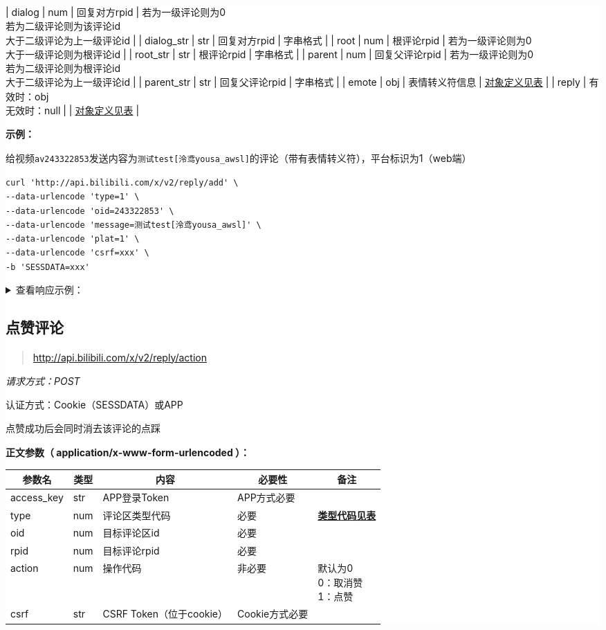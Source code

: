 | dialog         | num                           | 回复对方rpid   | 若为一级评论则为0<br />若为二级评论则为该评论id<br />大于二级评论为上一级评论id |
| dialog_str     | str                           | 回复对方rpid   | 字串格式                                                     |
| root           | num                           | 根评论rpid     | 若为一级评论则为0<br />大于一级评论则为根评论id              |
| root_str       | str                           | 根评论rpid     | 字串格式                                                     |
| parent         | num                           | 回复父评论rpid | 若为一级评论则为0<br />若为二级评论则为根评论id<br />大于二级评论为上一级评论id |
| parent_str     | str                           | 回复父评论rpid | 字串格式                                                     |
| emote          | obj                           | 表情转义符信息 | [对象定义见表](readme.md#评论条目对象)                       |
| reply          | 有效时：obj<br />无效时：null |                | [对象定义见表](readme.md#评论条目对象)                       |

**示例：**

给视频`av243322853`发送内容为`测试test[泠鸢yousa_awsl]`的评论（带有表情转义符），平台标识为1（web端）

```shell
curl 'http://api.bilibili.com/x/v2/reply/add' \
--data-urlencode 'type=1' \
--data-urlencode 'oid=243322853' \
--data-urlencode 'message=测试test[泠鸢yousa_awsl]' \
--data-urlencode 'plat=1' \
--data-urlencode 'csrf=xxx' \
-b 'SESSDATA=xxx'
```

<details><summary>查看响应示例：</summary></details>

## 点赞评论

> http://api.bilibili.com/x/v2/reply/action

*请求方式：POST*

认证方式：Cookie（SESSDATA）或APP

点赞成功后会同时消去该评论的点踩

**正文参数（ application/x-www-form-urlencoded ）：**

| 参数名     | 类型 | 内容                     | 必要性         | 备注                                         |
| ---------- | ---- | ------------------------ | -------------- | -------------------------------------------- |
| access_key | str  | APP登录Token             | APP方式必要    |                                              |
| type       | num  | 评论区类型代码           | 必要           | **[类型代码见表](readme.md#评论区类型代码)** |
| oid        | num  | 目标评论区id             | 必要           |                                              |
| rpid       | num  | 目标评论rpid             | 必要           |                                              |
| action     | num  | 操作代码                 | 非必要         | 默认为0<br />0：取消赞<br />1：点赞          |
| csrf       | str  | CSRF Token（位于cookie） | Cookie方式必要 |                                              |
